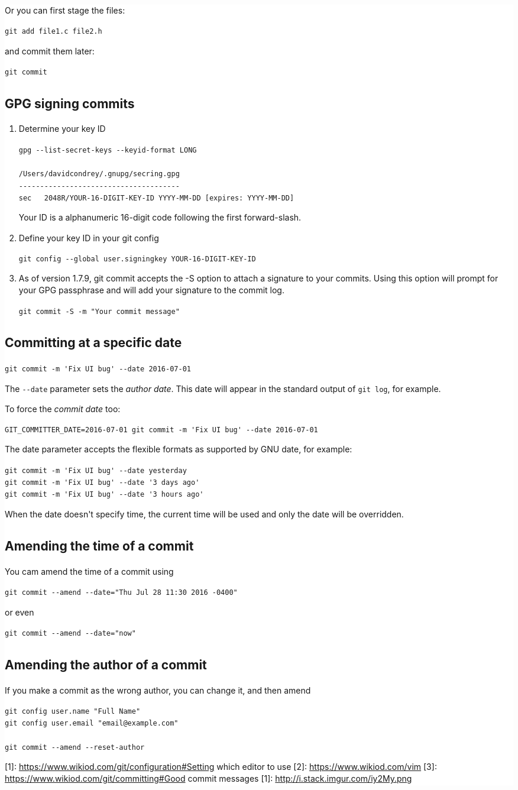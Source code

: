 Or you can first stage the files:

    git add file1.c file2.h

and commit them later:

    git commit

## GPG signing commits
 1. Determine your key ID

        gpg --list-secret-keys --keyid-format LONG

        /Users/davidcondrey/.gnupg/secring.gpg
        --------------------------------------
        sec   2048R/YOUR-16-DIGIT-KEY-ID YYYY-MM-DD [expires: YYYY-MM-DD]

    Your ID is a alphanumeric 16-digit code following the first forward-slash.

 2. Define your key ID in your git config

        git config --global user.signingkey YOUR-16-DIGIT-KEY-ID

 3. As of version 1.7.9, git commit accepts the -S option to attach a signature to your commits.  Using this option will prompt for your GPG passphrase and will add your signature to the commit log.

        git commit -S -m "Your commit message"



## Committing at a specific date
    git commit -m 'Fix UI bug' --date 2016-07-01

The `--date` parameter sets the *author date*.
This date will appear in the standard output of `git log`, for example.

To force the *commit date* too:

    GIT_COMMITTER_DATE=2016-07-01 git commit -m 'Fix UI bug' --date 2016-07-01

The date parameter accepts the flexible formats as supported by GNU date, for example:

    git commit -m 'Fix UI bug' --date yesterday
    git commit -m 'Fix UI bug' --date '3 days ago'
    git commit -m 'Fix UI bug' --date '3 hours ago'

When the date doesn't specify time, the current time will be used and only the date will be overridden.

## Amending the time of a commit
You cam amend the time of a commit using

    git commit --amend --date="Thu Jul 28 11:30 2016 -0400"

or even

    git commit --amend --date="now"

## Amending the author of a commit
If you make a commit as the wrong author, you can change it, and then amend

    git config user.name "Full Name"
    git config user.email "email@example.com"

    git commit --amend --reset-author






  [1]: https://www.wikiod.com/git/configuration#Setting which editor to use
  [2]: https://www.wikiod.com/vim
  [3]: https://www.wikiod.com/git/committing#Good commit messages
  [1]: http://i.stack.imgur.com/iy2My.png